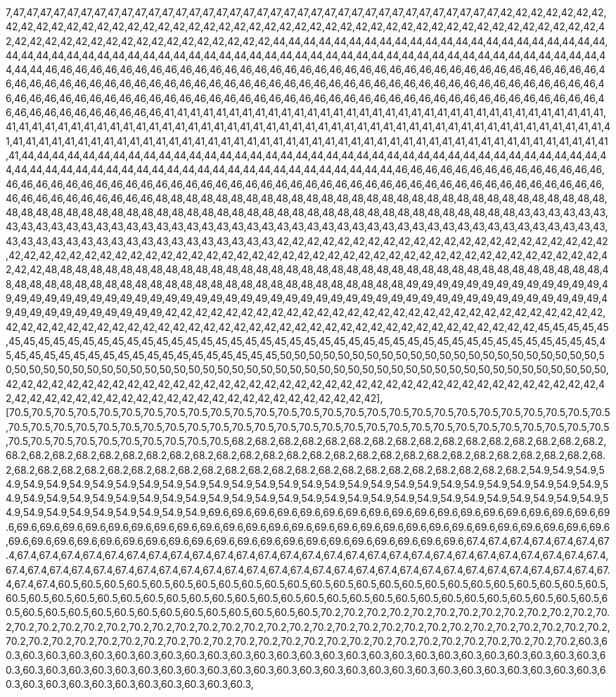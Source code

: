 7,47,47,47,47,47,47,47,47,47,47,47,47,47,47,47,47,47,47,47,47,47,47,47,47,47,47,47,47,47,47,47,47,47,47,47,47,42,42,42,42,42,42,42,42,42,42,42,42,42,42,42,42,42,42,42,42,42,42,42,42,42,42,42,42,42,42,42,42,42,42,42,42,42,42,42,42,42,42,42,42,42,42,42,42,42,42,42,42,42,42,42,42,42,42,42,42,42,42,42,42,44,44,44,44,44,44,44,44,44,44,44,44,44,44,44,44,44,44,44,44,44,44,44,44,44,44,44,44,44,44,44,44,44,44,44,44,44,44,44,44,44,44,44,44,44,44,44,44,44,44,44,44,44,44,44,44,44,44,44,44,44,44,44,44,46,46,46,46,46,46,46,46,46,46,46,46,46,46,46,46,46,46,46,46,46,46,46,46,46,46,46,46,46,46,46,46,46,46,46,46,46,46,46,46,46,46,46,46,46,46,46,46,46,46,46,46,46,46,46,46,46,46,46,46,46,46,46,46,46,46,46,46,46,46,46,46,46,46,46,46,46,46,46,46,46,46,46,46,46,46,46,46,46,46,46,46,46,46,46,46,46,46,46,46,46,46,46,46,46,46,46,46,46,46,46,46,46,46,46,46,46,46,46,46,46,46,46,46,46,46,46,46,41,41,41,41,41,41,41,41,41,41,41,41,41,41,41,41,41,41,41,41,41,41,41,41,41,41,41,41,41,41,41,41,41,41,41,41,41,41,41,41,41,41,41,41,41,41,41,41,41,41,41,41,41,41,41,41,41,41,41,41,41,41,41,41,41,41,41,41,41,41,41,41,41,41,41,41,41,41,41,41,41,41,41,41,41,41,41,41,41,41,41,41,41,41,41,41,41,41,41,41,41,41,41,41,41,41,41,41,41,41,41,41,41,41,41,41,41,41,41,41,41,41,41,41,41,41,41,41,44,44,44,44,44,44,44,44,44,44,44,44,44,44,44,44,44,44,44,44,44,44,44,44,44,44,44,44,44,44,44,44,44,44,44,44,44,44,44,44,44,44,44,44,44,44,44,44,44,44,44,44,44,44,44,44,44,44,44,44,44,44,44,44,46,46,46,46,46,46,46,46,46,46,46,46,46,46,46,46,46,46,46,46,46,46,46,46,46,46,46,46,46,46,46,46,46,46,46,46,46,46,46,46,46,46,46,46,46,46,46,46,46,46,46,46,46,46,46,46,46,46,46,46,46,46,46,46,48,48,48,48,48,48,48,48,48,48,48,48,48,48,48,48,48,48,48,48,48,48,48,48,48,48,48,48,48,48,48,48,48,48,48,48,48,48,48,48,48,48,48,48,48,48,48,48,48,48,48,48,48,48,48,48,48,48,48,48,48,48,48,48,43,43,43,43,43,43,43,43,43,43,43,43,43,43,43,43,43,43,43,43,43,43,43,43,43,43,43,43,43,43,43,43,43,43,43,43,43,43,43,43,43,43,43,43,43,43,43,43,43,43,43,43,43,43,43,43,43,43,43,43,43,43,43,43,42,42,42,42,42,42,42,42,42,42,42,42,42,42,42,42,42,42,42,42,42,42,42,42,42,42,42,42,42,42,42,42,42,42,42,42,42,42,42,42,42,42,42,42,42,42,42,42,42,42,42,42,42,42,42,42,42,42,42,42,42,42,42,42,48,48,48,48,48,48,48,48,48,48,48,48,48,48,48,48,48,48,48,48,48,48,48,48,48,48,48,48,48,48,48,48,48,48,48,48,48,48,48,48,48,48,48,48,48,48,48,48,48,48,48,48,48,48,48,48,48,48,48,48,48,48,48,48,49,49,49,49,49,49,49,49,49,49,49,49,49,49,49,49,49,49,49,49,49,49,49,49,49,49,49,49,49,49,49,49,49,49,49,49,49,49,49,49,49,49,49,49,49,49,49,49,49,49,49,49,49,49,49,49,49,49,49,49,49,49,49,49,42,42,42,42,42,42,42,42,42,42,42,42,42,42,42,42,42,42,42,42,42,42,42,42,42,42,42,42,42,42,42,42,42,42,42,42,42,42,42,42,42,42,42,42,42,42,42,42,42,42,42,42,42,42,42,42,42,42,42,42,42,42,42,42,45,45,45,45,45,45,45,45,45,45,45,45,45,45,45,45,45,45,45,45,45,45,45,45,45,45,45,45,45,45,45,45,45,45,45,45,45,45,45,45,45,45,45,45,45,45,45,45,45,45,45,45,45,45,45,45,45,45,45,45,45,45,45,45,50,50,50,50,50,50,50,50,50,50,50,50,50,50,50,50,50,50,50,50,50,50,50,50,50,50,50,50,50,50,50,50,50,50,50,50,50,50,50,50,50,50,50,50,50,50,50,50,50,50,50,50,50,50,50,50,50,50,50,50,50,50,50,50,42,42,42,42,42,42,42,42,42,42,42,42,42,42,42,42,42,42,42,42,42,42,42,42,42,42,42,42,42,42,42,42,42,42,42,42,42,42,42,42,42,42,42,42,42,42,42,42,42,42,42,42,42,42,42,42,42,42,42,42,42,42,42,42],[70.5,70.5,70.5,70.5,70.5,70.5,70.5,70.5,70.5,70.5,70.5,70.5,70.5,70.5,70.5,70.5,70.5,70.5,70.5,70.5,70.5,70.5,70.5,70.5,70.5,70.5,70.5,70.5,70.5,70.5,70.5,70.5,70.5,70.5,70.5,70.5,70.5,70.5,70.5,70.5,70.5,70.5,70.5,70.5,70.5,70.5,70.5,70.5,70.5,70.5,70.5,70.5,70.5,70.5,70.5,70.5,70.5,70.5,70.5,70.5,70.5,70.5,70.5,70.5,68.2,68.2,68.2,68.2,68.2,68.2,68.2,68.2,68.2,68.2,68.2,68.2,68.2,68.2,68.2,68.2,68.2,68.2,68.2,68.2,68.2,68.2,68.2,68.2,68.2,68.2,68.2,68.2,68.2,68.2,68.2,68.2,68.2,68.2,68.2,68.2,68.2,68.2,68.2,68.2,68.2,68.2,68.2,68.2,68.2,68.2,68.2,68.2,68.2,68.2,68.2,68.2,68.2,68.2,68.2,68.2,68.2,68.2,68.2,68.2,68.2,68.2,68.2,68.2,54.9,54.9,54.9,54.9,54.9,54.9,54.9,54.9,54.9,54.9,54.9,54.9,54.9,54.9,54.9,54.9,54.9,54.9,54.9,54.9,54.9,54.9,54.9,54.9,54.9,54.9,54.9,54.9,54.9,54.9,54.9,54.9,54.9,54.9,54.9,54.9,54.9,54.9,54.9,54.9,54.9,54.9,54.9,54.9,54.9,54.9,54.9,54.9,54.9,54.9,54.9,54.9,54.9,54.9,54.9,54.9,54.9,54.9,54.9,54.9,54.9,54.9,54.9,54.9,69.6,69.6,69.6,69.6,69.6,69.6,69.6,69.6,69.6,69.6,69.6,69.6,69.6,69.6,69.6,69.6,69.6,69.6,69.6,69.6,69.6,69.6,69.6,69.6,69.6,69.6,69.6,69.6,69.6,69.6,69.6,69.6,69.6,69.6,69.6,69.6,69.6,69.6,69.6,69.6,69.6,69.6,69.6,69.6,69.6,69.6,69.6,69.6,69.6,69.6,69.6,69.6,69.6,69.6,69.6,69.6,69.6,69.6,69.6,69.6,69.6,69.6,69.6,69.6,67.4,67.4,67.4,67.4,67.4,67.4,67.4,67.4,67.4,67.4,67.4,67.4,67.4,67.4,67.4,67.4,67.4,67.4,67.4,67.4,67.4,67.4,67.4,67.4,67.4,67.4,67.4,67.4,67.4,67.4,67.4,67.4,67.4,67.4,67.4,67.4,67.4,67.4,67.4,67.4,67.4,67.4,67.4,67.4,67.4,67.4,67.4,67.4,67.4,67.4,67.4,67.4,67.4,67.4,67.4,67.4,67.4,67.4,67.4,67.4,67.4,67.4,67.4,67.4,60.5,60.5,60.5,60.5,60.5,60.5,60.5,60.5,60.5,60.5,60.5,60.5,60.5,60.5,60.5,60.5,60.5,60.5,60.5,60.5,60.5,60.5,60.5,60.5,60.5,60.5,60.5,60.5,60.5,60.5,60.5,60.5,60.5,60.5,60.5,60.5,60.5,60.5,60.5,60.5,60.5,60.5,60.5,60.5,60.5,60.5,60.5,60.5,60.5,60.5,60.5,60.5,60.5,60.5,60.5,60.5,60.5,60.5,60.5,60.5,60.5,60.5,60.5,60.5,70.2,70.2,70.2,70.2,70.2,70.2,70.2,70.2,70.2,70.2,70.2,70.2,70.2,70.2,70.2,70.2,70.2,70.2,70.2,70.2,70.2,70.2,70.2,70.2,70.2,70.2,70.2,70.2,70.2,70.2,70.2,70.2,70.2,70.2,70.2,70.2,70.2,70.2,70.2,70.2,70.2,70.2,70.2,70.2,70.2,70.2,70.2,70.2,70.2,70.2,70.2,70.2,70.2,70.2,70.2,70.2,70.2,70.2,70.2,70.2,70.2,70.2,70.2,70.2,60.3,60.3,60.3,60.3,60.3,60.3,60.3,60.3,60.3,60.3,60.3,60.3,60.3,60.3,60.3,60.3,60.3,60.3,60.3,60.3,60.3,60.3,60.3,60.3,60.3,60.3,60.3,60.3,60.3,60.3,60.3,60.3,60.3,60.3,60.3,60.3,60.3,60.3,60.3,60.3,60.3,60.3,60.3,60.3,60.3,60.3,60.3,60.3,60.3,60.3,60.3,60.3,60.3,60.3,60.3,60.3,60.3,60.3,60.3,60.3,60.3,60.3,60.3,60.3,